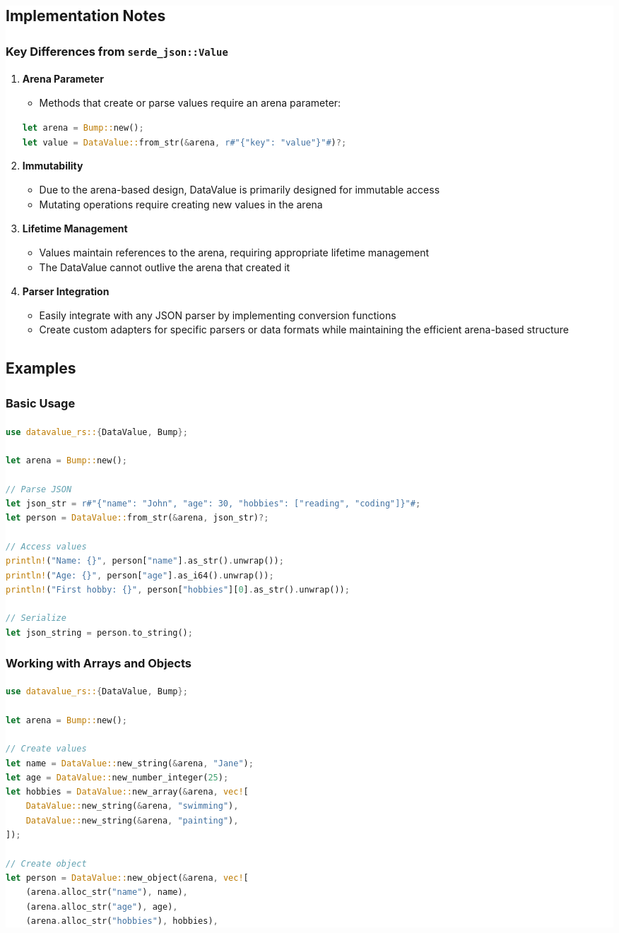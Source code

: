 ## Implementation Notes

### Key Differences from `serde_json::Value`

1. **Arena Parameter**
   - Methods that create or parse values require an arena parameter:
   ```rust
   let arena = Bump::new();
   let value = DataValue::from_str(&arena, r#"{"key": "value"}"#)?;
   ```

2. **Immutability**
   - Due to the arena-based design, DataValue is primarily designed for immutable access
   - Mutating operations require creating new values in the arena

3. **Lifetime Management**
   - Values maintain references to the arena, requiring appropriate lifetime management
   - The DataValue cannot outlive the arena that created it

4. **Parser Integration**
   - Easily integrate with any JSON parser by implementing conversion functions
   - Create custom adapters for specific parsers or data formats while maintaining the efficient arena-based structure

## Examples

### Basic Usage
```rust
use datavalue_rs::{DataValue, Bump};

let arena = Bump::new();

// Parse JSON
let json_str = r#"{"name": "John", "age": 30, "hobbies": ["reading", "coding"]}"#;
let person = DataValue::from_str(&arena, json_str)?;

// Access values
println!("Name: {}", person["name"].as_str().unwrap());
println!("Age: {}", person["age"].as_i64().unwrap());
println!("First hobby: {}", person["hobbies"][0].as_str().unwrap());

// Serialize
let json_string = person.to_string();
```

### Working with Arrays and Objects
```rust
use datavalue_rs::{DataValue, Bump};

let arena = Bump::new();

// Create values
let name = DataValue::new_string(&arena, "Jane");
let age = DataValue::new_number_integer(25);
let hobbies = DataValue::new_array(&arena, vec![
    DataValue::new_string(&arena, "swimming"),
    DataValue::new_string(&arena, "painting"),
]);

// Create object
let person = DataValue::new_object(&arena, vec![
    (arena.alloc_str("name"), name),
    (arena.alloc_str("age"), age),
    (arena.alloc_str("hobbies"), hobbies),
```